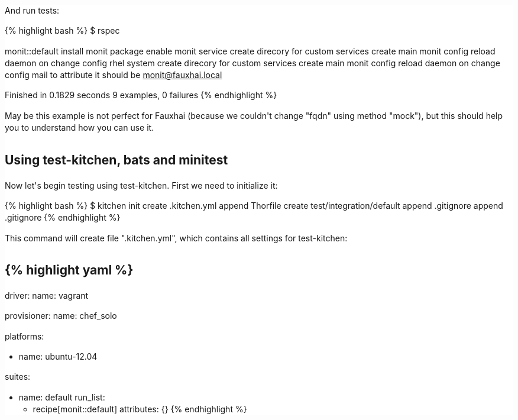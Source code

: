 And run tests:

{% highlight bash %}
$ rspec

monit::default
  install monit package
  enable monit service
  create direcory for custom services
  create main monit config
  reload daemon on change config
  rhel system
    create direcory for custom services
    create main monit config
    reload daemon on change config
  mail to attribute
    it should be monit@fauxhai.local

Finished in 0.1829 seconds
9 examples, 0 failures
{% endhighlight %}

May be this example is not perfect for Fauxhai (because we couldn't change "fqdn" using method "mock"), but this should help you to understand how you can use it.

## Using test-kitchen, bats and minitest

Now let's begin testing using test-kitchen. First we need to initialize it:

{% highlight bash %}
$ kitchen init
      create  .kitchen.yml
      append  Thorfile
      create  test/integration/default
      append  .gitignore
      append  .gitignore
{% endhighlight %}

This command will create file ".kitchen.yml", which contains all settings for test-kitchen:

{% highlight yaml %}
---
driver:
  name: vagrant

provisioner:
  name: chef_solo

platforms:
  - name: ubuntu-12.04

suites:
  - name: default
    run_list:
      - recipe[monit::default]
    attributes: {}
{% endhighlight %}
